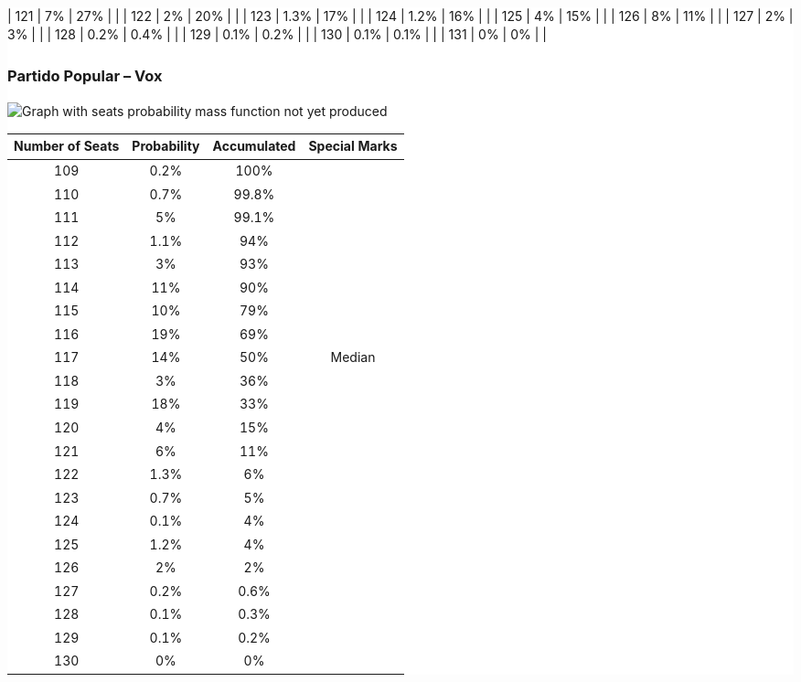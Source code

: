 | 121 | 7% | 27% |  |
| 122 | 2% | 20% |  |
| 123 | 1.3% | 17% |  |
| 124 | 1.2% | 16% |  |
| 125 | 4% | 15% |  |
| 126 | 8% | 11% |  |
| 127 | 2% | 3% |  |
| 128 | 0.2% | 0.4% |  |
| 129 | 0.1% | 0.2% |  |
| 130 | 0.1% | 0.1% |  |
| 131 | 0% | 0% |  |

### Partido Popular – Vox

![Graph with seats probability mass function not yet produced](2019-03-10-electoPanel-coalitions-seats-pmf-pp–vox.png "Seats Probability Mass Function")

| Number of Seats | Probability | Accumulated | Special Marks |
|:---------------:|:-----------:|:-----------:|:-------------:|
| 109 | 0.2% | 100% |  |
| 110 | 0.7% | 99.8% |  |
| 111 | 5% | 99.1% |  |
| 112 | 1.1% | 94% |  |
| 113 | 3% | 93% |  |
| 114 | 11% | 90% |  |
| 115 | 10% | 79% |  |
| 116 | 19% | 69% |  |
| 117 | 14% | 50% | Median |
| 118 | 3% | 36% |  |
| 119 | 18% | 33% |  |
| 120 | 4% | 15% |  |
| 121 | 6% | 11% |  |
| 122 | 1.3% | 6% |  |
| 123 | 0.7% | 5% |  |
| 124 | 0.1% | 4% |  |
| 125 | 1.2% | 4% |  |
| 126 | 2% | 2% |  |
| 127 | 0.2% | 0.6% |  |
| 128 | 0.1% | 0.3% |  |
| 129 | 0.1% | 0.2% |  |
| 130 | 0% | 0% |  |